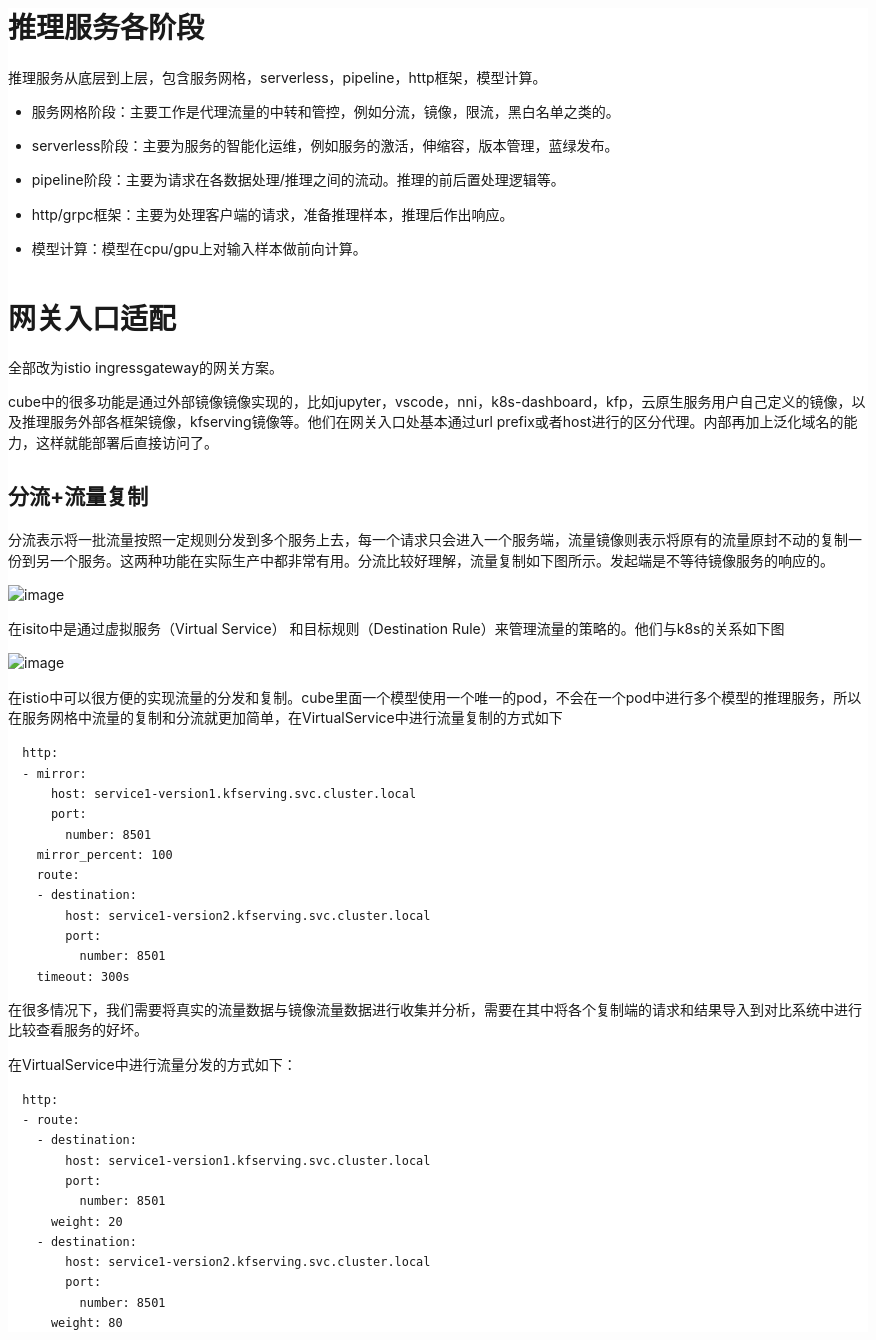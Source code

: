 
# 推理服务各阶段
推理服务从底层到上层，包含服务网格，serverless，pipeline，http框架，模型计算。

 - 服务网格阶段：主要工作是代理流量的中转和管控，例如分流，镜像，限流，黑白名单之类的。

 - serverless阶段：主要为服务的智能化运维，例如服务的激活，伸缩容，版本管理，蓝绿发布。

 - pipeline阶段：主要为请求在各数据处理/推理之间的流动。推理的前后置处理逻辑等。

 - http/grpc框架：主要为处理客户端的请求，准备推理样本，推理后作出响应。

 - 模型计算：模型在cpu/gpu上对输入样本做前向计算。

# 网关入口适配

全部改为istio ingressgateway的网关方案。

cube中的很多功能是通过外部镜像镜像实现的，比如jupyter，vscode，nni，k8s-dashboard，kfp，云原生服务用户自己定义的镜像，以及推理服务外部各框架镜像，kfserving镜像等。他们在网关入口处基本通过url prefix或者host进行的区分代理。内部再加上泛化域名的能力，这样就能部署后直接访问了。

## 分流+流量复制

分流表示将一批流量按照一定规则分发到多个服务上去，每一个请求只会进入一个服务端，流量镜像则表示将原有的流量原封不动的复制一份到另一个服务。这两种功能在实际生产中都非常有用。分流比较好理解，流量复制如下图所示。发起端是不等待镜像服务的响应的。

![image](https://user-images.githubusercontent.com/20157705/174095543-8c6c80dc-20dc-4ae3-8187-afdb11dbc599.png)


在isito中是通过虚拟服务（Virtual Service） 和目标规则（Destination Rule）来管理流量的策略的。他们与k8s的关系如下图

![image](https://user-images.githubusercontent.com/20157705/174095588-f31243bd-131d-4eea-b34a-584fb8dbeb30.png)

在istio中可以很方便的实现流量的分发和复制。cube里面一个模型使用一个唯一的pod，不会在一个pod中进行多个模型的推理服务，所以在服务网格中流量的复制和分流就更加简单，在VirtualService中进行流量复制的方式如下

```
  http:
  - mirror:
      host: service1-version1.kfserving.svc.cluster.local
      port:
        number: 8501
    mirror_percent: 100
    route:
    - destination:
        host: service1-version2.kfserving.svc.cluster.local
        port:
          number: 8501
    timeout: 300s
```

在很多情况下，我们需要将真实的流量数据与镜像流量数据进行收集并分析，需要在其中将各个复制端的请求和结果导入到对比系统中进行比较查看服务的好坏。

在VirtualService中进行流量分发的方式如下：
```
  http:
  - route:
    - destination:
        host: service1-version1.kfserving.svc.cluster.local
        port:
          number: 8501
      weight: 20
    - destination:
        host: service1-version2.kfserving.svc.cluster.local
        port:
          number: 8501
      weight: 80
```